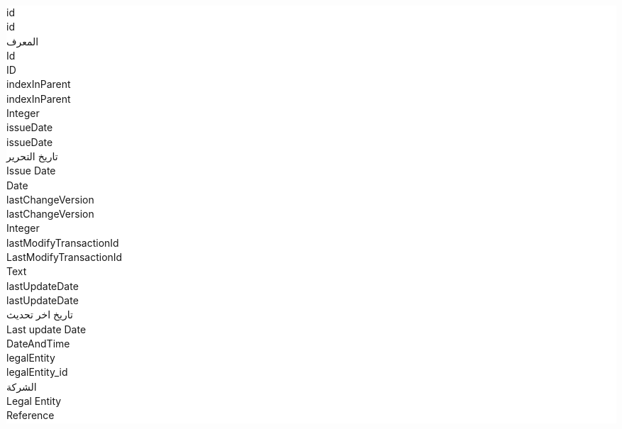 <div class="row searchable" id="id">
<div class="cell" data-label="Property">id</div>
<div class="cell" data-label="Column">id</div>
<div class="cell" data-label="Arabic">المعرف</div>
<div class="cell" data-label="English">Id</div>
<div class="cell" data-label="Type">ID</div>

</div>

<div class="row searchable" id="indexInParent">
<div class="cell" data-label="Property">indexInParent</div>
<div class="cell" data-label="Column">indexInParent</div>
<div class="cell" data-label="Arabic"></div>
<div class="cell" data-label="English"></div>
<div class="cell" data-label="Type">Integer</div>

</div>

<div class="row searchable" id="issueDate">
<div class="cell" data-label="Property">issueDate</div>
<div class="cell" data-label="Column">issueDate</div>
<div class="cell" data-label="Arabic">تاريخ التحرير</div>
<div class="cell" data-label="English">Issue Date</div>
<div class="cell" data-label="Type">Date</div>

</div>

<div class="row searchable" id="lastChangeVersion">
<div class="cell" data-label="Property">lastChangeVersion</div>
<div class="cell" data-label="Column">lastChangeVersion</div>
<div class="cell" data-label="Arabic"></div>
<div class="cell" data-label="English"></div>
<div class="cell" data-label="Type">Integer</div>

</div>

<div class="row searchable" id="lastModifyTransactionId">
<div class="cell" data-label="Property">lastModifyTransactionId</div>
<div class="cell" data-label="Column">LastModifyTransactionId</div>
<div class="cell" data-label="Arabic"></div>
<div class="cell" data-label="English"></div>
<div class="cell" data-label="Type">Text</div>

</div>

<div class="row searchable" id="lastUpdateDate">
<div class="cell" data-label="Property">lastUpdateDate</div>
<div class="cell" data-label="Column">lastUpdateDate</div>
<div class="cell" data-label="Arabic">تاريخ اخر تحديث</div>
<div class="cell" data-label="English">Last update Date</div>
<div class="cell" data-label="Type">DateAndTime</div>

</div>

<div class="row searchable" id="legalEntity">
<div class="cell" data-label="Property">legalEntity</div>
<div class="cell" data-label="Column">legalEntity_id</div>
<div class="cell" data-label="Arabic">الشركة</div>
<div class="cell" data-label="English">Legal Entity</div>
<div class="cell" data-label="Type">Reference</div>
<div class="cell" data-label="Foreign Table">

